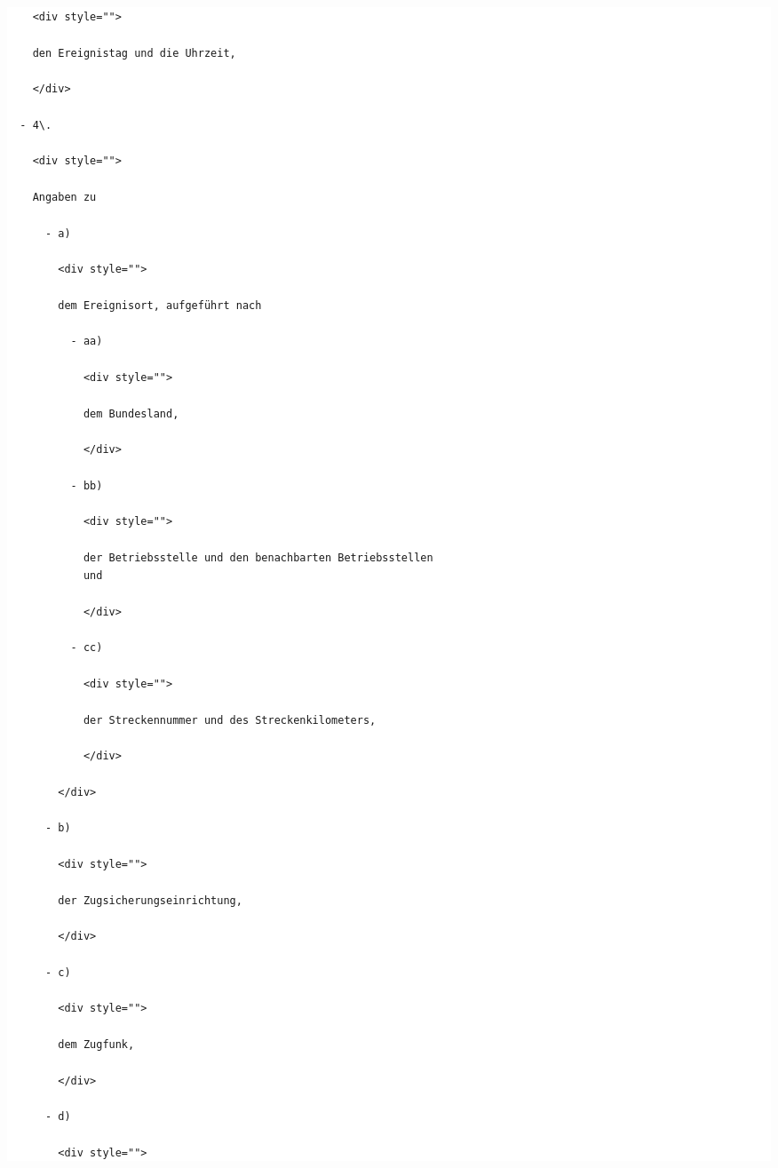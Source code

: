         <div style="">
        
        den Ereignistag und die Uhrzeit,
        
        </div>
    
      - 4\.
        
        <div style="">
        
        Angaben zu
        
          - a)
            
            <div style="">
            
            dem Ereignisort, aufgeführt nach
            
              - aa)
                
                <div style="">
                
                dem Bundesland,
                
                </div>
            
              - bb)
                
                <div style="">
                
                der Betriebsstelle und den benachbarten Betriebsstellen
                und
                
                </div>
            
              - cc)
                
                <div style="">
                
                der Streckennummer und des Streckenkilometers,
                
                </div>
            
            </div>
        
          - b)
            
            <div style="">
            
            der Zugsicherungseinrichtung,
            
            </div>
        
          - c)
            
            <div style="">
            
            dem Zugfunk,
            
            </div>
        
          - d)
            
            <div style="">
            